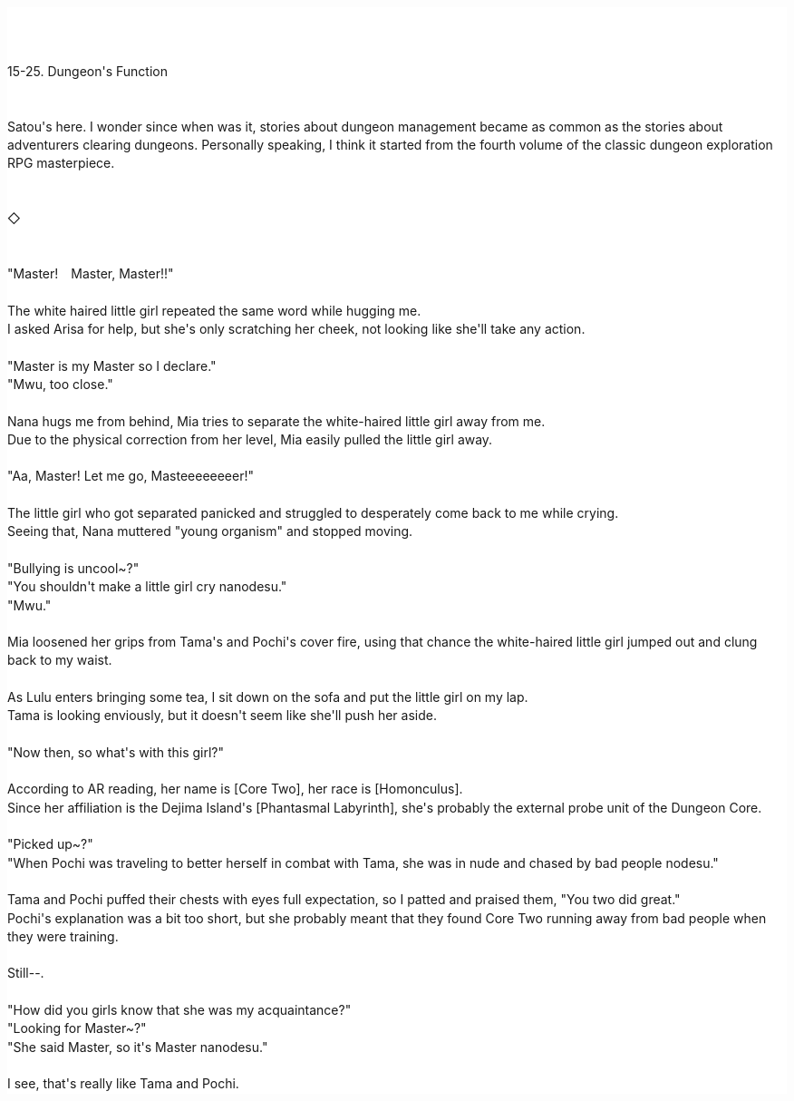 <br/>
<br/>
<br/>
15-25. Dungeon's Function<br/>
<br/>
 <br/>
Satou's here. I wonder since when was it, stories about dungeon management became as common as the stories about adventurers clearing dungeons. Personally speaking, I think it started from the fourth volume of the classic dungeon exploration RPG masterpiece.<br/>
<br/>
<br/>
◇<br/>
<br/>
<br/>
"Master!　Master, Master!!"<br/>
<br/>
The white haired little girl repeated the same word while hugging me.<br/>
I asked Arisa for help, but she's only scratching her cheek, not looking like she'll take any action.<br/>
<br/>
"Master is my Master so I declare."<br/>
"Mwu, too close."<br/>
<br/>
Nana hugs me from behind, Mia tries to separate the white-haired little girl away from me.<br/>
Due to the physical correction from her level, Mia easily pulled the little girl away.<br/>
<br/>
"Aa, Master! Let me go, Masteeeeeeeer!"<br/>
<br/>
The little girl who got separated panicked and struggled to desperately come back to me while crying.<br/>
Seeing that, Nana muttered "young organism" and stopped moving.<br/>
<br/>
"Bullying is uncool~?"<br/>
"You shouldn't make a little girl cry nanodesu."<br/>
"Mwu."<br/>
<br/>
Mia loosened her grips from Tama's and Pochi's cover fire, using that chance the white-haired little girl jumped out and clung back to my waist.<br/>
<br/>
As Lulu enters bringing some tea, I sit down on the sofa and put the little girl on my lap.<br/>
Tama is looking enviously, but it doesn't seem like she'll push her aside.<br/>
<br/>
"Now then, so what's with this girl?"<br/>
<br/>
According to AR reading, her name is [Core Two], her race is [Homonculus].<br/>
Since her affiliation is the Dejima Island's [Phantasmal Labyrinth], she's probably the external probe unit of the Dungeon Core.<br/>
<br/>
"Picked up~?"<br/>
"When Pochi was traveling to better herself in combat with Tama, she was in nude and chased by bad people nodesu."<br/>
<br/>
Tama and Pochi puffed their chests with eyes full expectation, so I patted and praised them, "You two did great."<br/>
Pochi's explanation was a bit too short, but she probably meant that they found Core Two running away from bad people when they were training.<br/>
<br/>
Still--.<br/>
<br/>
"How did you girls know that she was my acquaintance?"<br/>
"Looking for Master~?"<br/>
"She said Master, so it's Master nanodesu."<br/>
<br/>
I see, that's really like Tama and Pochi.<br/>